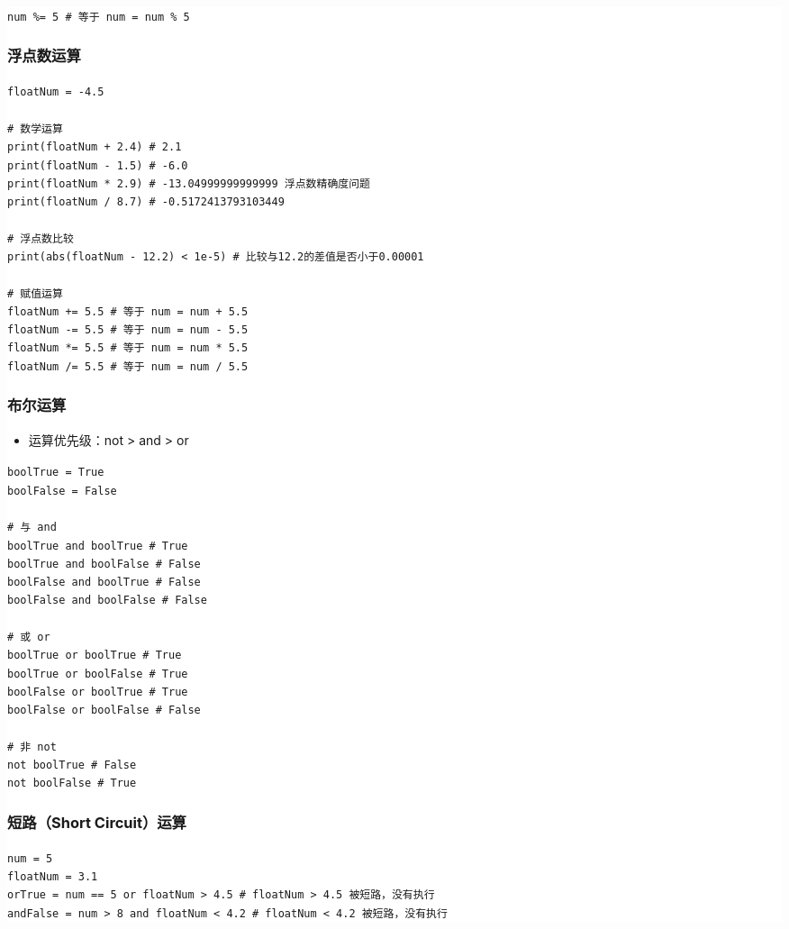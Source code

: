 ```python3
num %= 5 # 等于 num = num % 5
```

### 浮点数运算

```python3
floatNum = -4.5

# 数学运算
print(floatNum + 2.4) # 2.1
print(floatNum - 1.5) # -6.0
print(floatNum * 2.9) # -13.04999999999999 浮点数精确度问题
print(floatNum / 8.7) # -0.5172413793103449

# 浮点数比较
print(abs(floatNum - 12.2) < 1e-5) # 比较与12.2的差值是否小于0.00001

# 赋值运算
floatNum += 5.5 # 等于 num = num + 5.5
floatNum -= 5.5 # 等于 num = num - 5.5
floatNum *= 5.5 # 等于 num = num * 5.5
floatNum /= 5.5 # 等于 num = num / 5.5
```

### 布尔运算

- 运算优先级：not > and > or

```python3
boolTrue = True
boolFalse = False

# 与 and
boolTrue and boolTrue # True
boolTrue and boolFalse # False
boolFalse and boolTrue # False
boolFalse and boolFalse # False

# 或 or
boolTrue or boolTrue # True
boolTrue or boolFalse # True
boolFalse or boolTrue # True
boolFalse or boolFalse # False

# 非 not
not boolTrue # False
not boolFalse # True
```

### 短路（Short Circuit）运算

```python3
num = 5
floatNum = 3.1
orTrue = num == 5 or floatNum > 4.5 # floatNum > 4.5 被短路，没有执行
andFalse = num > 8 and floatNum < 4.2 # floatNum < 4.2 被短路，没有执行
```
